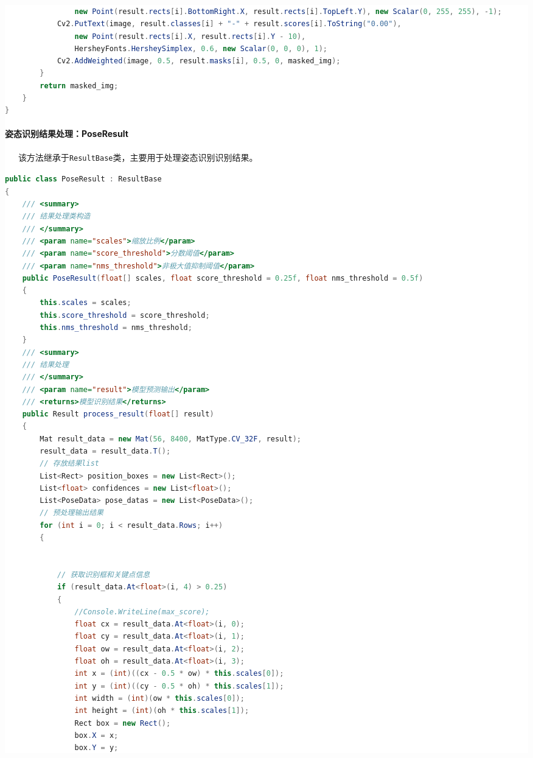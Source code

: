 ```c#
                new Point(result.rects[i].BottomRight.X, result.rects[i].TopLeft.Y), new Scalar(0, 255, 255), -1);
            Cv2.PutText(image, result.classes[i] + "-" + result.scores[i].ToString("0.00"),
                new Point(result.rects[i].X, result.rects[i].Y - 10),
                HersheyFonts.HersheySimplex, 0.6, new Scalar(0, 0, 0), 1);
            Cv2.AddWeighted(image, 0.5, result.masks[i], 0.5, 0, masked_img);
        }
        return masked_img;
    }
}
```

#### 姿态识别结果处理：PoseResult

&emsp;   该方法继承于``ResultBase``类，主要用于处理姿态识别识别结果。

```c#
public class PoseResult : ResultBase
{
    /// <summary>
    /// 结果处理类构造
    /// </summary>
    /// <param name="scales">缩放比例</param>
    /// <param name="score_threshold">分数阈值</param>
    /// <param name="nms_threshold">非极大值抑制阈值</param>
    public PoseResult(float[] scales, float score_threshold = 0.25f, float nms_threshold = 0.5f)
    {
        this.scales = scales;
        this.score_threshold = score_threshold;
        this.nms_threshold = nms_threshold;
    }
    /// <summary>
    /// 结果处理
    /// </summary>
    /// <param name="result">模型预测输出</param>
    /// <returns>模型识别结果</returns>
    public Result process_result(float[] result)
    {
        Mat result_data = new Mat(56, 8400, MatType.CV_32F, result);
        result_data = result_data.T();
        // 存放结果list
        List<Rect> position_boxes = new List<Rect>();
        List<float> confidences = new List<float>();
        List<PoseData> pose_datas = new List<PoseData>();
        // 预处理输出结果
        for (int i = 0; i < result_data.Rows; i++)
        {


            // 获取识别框和关键点信息
            if (result_data.At<float>(i, 4) > 0.25)
            {
                //Console.WriteLine(max_score);
                float cx = result_data.At<float>(i, 0);
                float cy = result_data.At<float>(i, 1);
                float ow = result_data.At<float>(i, 2);
                float oh = result_data.At<float>(i, 3);
                int x = (int)((cx - 0.5 * ow) * this.scales[0]);
                int y = (int)((cy - 0.5 * oh) * this.scales[1]);
                int width = (int)(ow * this.scales[0]);
                int height = (int)(oh * this.scales[1]);
                Rect box = new Rect();
                box.X = x;
                box.Y = y;
```
